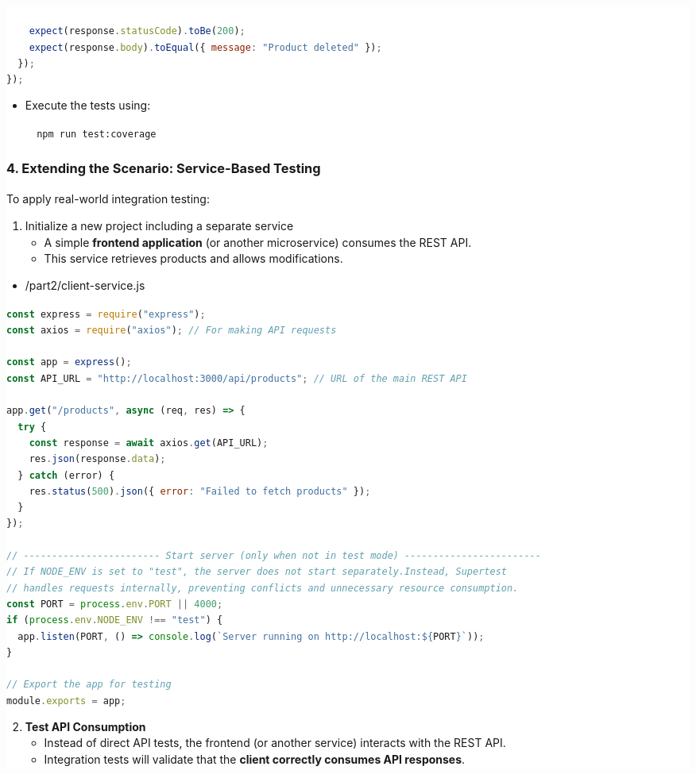 ```javascript

    expect(response.statusCode).toBe(200);
    expect(response.body).toEqual({ message: "Product deleted" });
  });
});

```

* Execute the tests using:
    
        npm run test:coverage



### 4. Extending the Scenario: Service-Based Testing
To apply real-world integration testing:
1. Initialize a new project including a separate service
    - A simple **frontend application** (or another microservice) consumes the REST API.
    - This service retrieves products and allows modifications.

* /part2/client-service.js

```javascript
const express = require("express");
const axios = require("axios"); // For making API requests

const app = express();
const API_URL = "http://localhost:3000/api/products"; // URL of the main REST API

app.get("/products", async (req, res) => {
  try {
    const response = await axios.get(API_URL);
    res.json(response.data);
  } catch (error) {
    res.status(500).json({ error: "Failed to fetch products" });
  }
});

// ------------------------ Start server (only when not in test mode) ------------------------
// If NODE_ENV is set to "test", the server does not start separately.Instead, Supertest
// handles requests internally, preventing conflicts and unnecessary resource consumption.
const PORT = process.env.PORT || 4000;
if (process.env.NODE_ENV !== "test") {
  app.listen(PORT, () => console.log(`Server running on http://localhost:${PORT}`));
}

// Export the app for testing
module.exports = app;

```

2. **Test API Consumption**
    - Instead of direct API tests, the frontend (or another service) interacts with the REST API.
    - Integration tests will validate that the **client correctly consumes API responses**.
